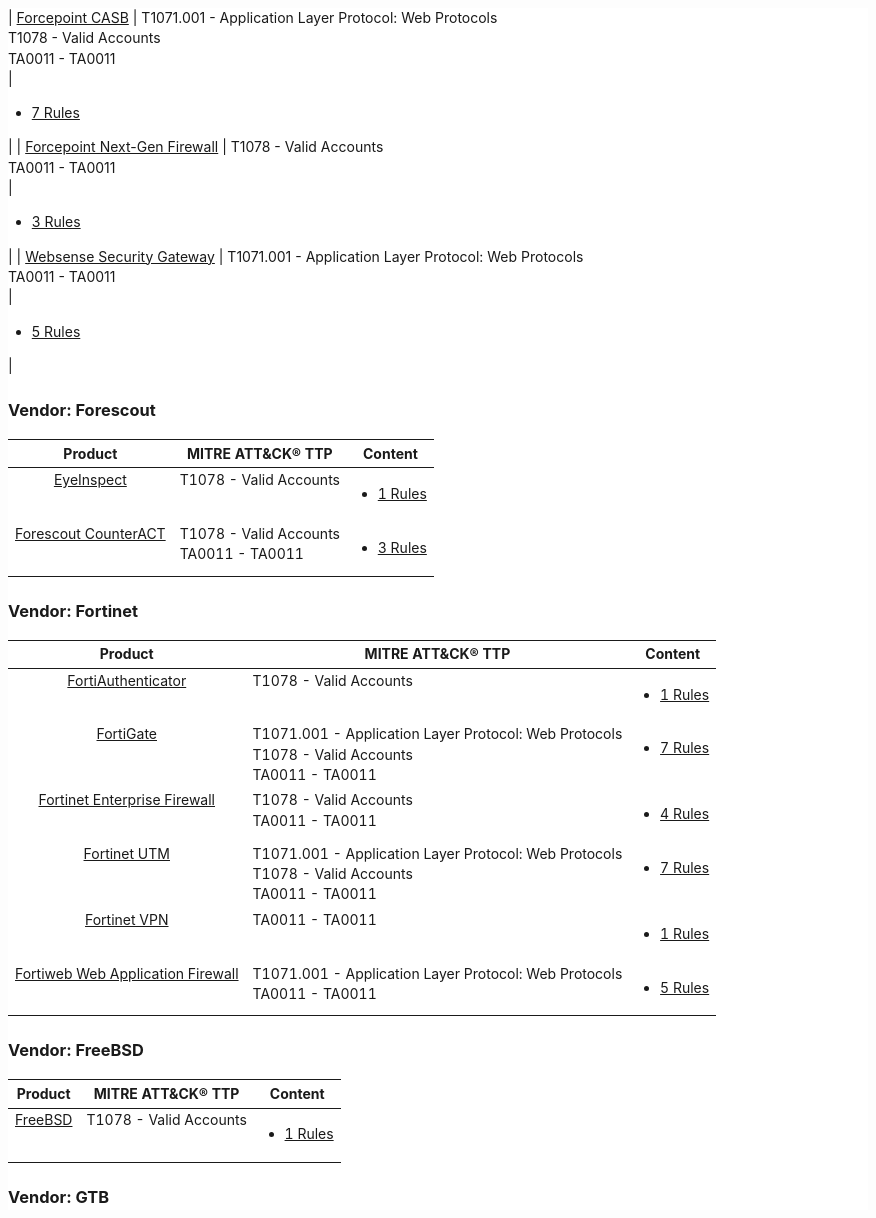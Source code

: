 |                    [Forcepoint CASB](../DS/Forcepoint/forcepoint_casb/ds_forcepoint_forcepoint_casb.md)                     | T1071.001 - Application Layer Protocol: Web Protocols<br>T1078 - Valid Accounts<br>TA0011 - TA0011<br> | [<ul><li>7 Rules</li></ul>](../DS/Forcepoint/forcepoint_casb/RM/r_m_forcepoint_forcepoint_casb_Ransomware.md)                           |
| [Forcepoint Next-Gen Firewall](../DS/Forcepoint/forcepoint_next-gen_firewall/ds_forcepoint_forcepoint_next-gen_firewall.md) | T1078 - Valid Accounts<br>TA0011 - TA0011<br>                                                          | [<ul><li>3 Rules</li></ul>](../DS/Forcepoint/forcepoint_next-gen_firewall/RM/r_m_forcepoint_forcepoint_next-gen_firewall_Ransomware.md) |
|     [Websense Security Gateway](../DS/Forcepoint/websense_security_gateway/ds_forcepoint_websense_security_gateway.md)      | T1071.001 - Application Layer Protocol: Web Protocols<br>TA0011 - TA0011<br>                           | [<ul><li>5 Rules</li></ul>](../DS/Forcepoint/websense_security_gateway/RM/r_m_forcepoint_websense_security_gateway_Ransomware.md)       |
### Vendor: Forescout
|                                              Product                                              | MITRE ATT&CK® TTP                             | Content                                                                                                               |
|:-------------------------------------------------------------------------------------------------:| --------------------------------------------- | --------------------------------------------------------------------------------------------------------------------- |
|                [EyeInspect](../DS/Forescout/eyeinspect/ds_forescout_eyeinspect.md)                | T1078 - Valid Accounts<br>                    | [<ul><li>1 Rules</li></ul>](../DS/Forescout/eyeinspect/RM/r_m_forescout_eyeinspect_Ransomware.md)                     |
| [Forescout CounterACT](../DS/Forescout/forescout_counteract/ds_forescout_forescout_counteract.md) | T1078 - Valid Accounts<br>TA0011 - TA0011<br> | [<ul><li>3 Rules</li></ul>](../DS/Forescout/forescout_counteract/RM/r_m_forescout_forescout_counteract_Ransomware.md) |
### Vendor: Fortinet
|                                                                Product                                                                 | MITRE ATT&CK® TTP                                                                                      | Content                                                                                                                                       |
|:--------------------------------------------------------------------------------------------------------------------------------------:| ------------------------------------------------------------------------------------------------------ | --------------------------------------------------------------------------------------------------------------------------------------------- |
|                       [FortiAuthenticator](../DS/Fortinet/fortiauthenticator/ds_fortinet_fortiauthenticator.md)                        | T1078 - Valid Accounts<br>                                                                             | [<ul><li>1 Rules</li></ul>](../DS/Fortinet/fortiauthenticator/RM/r_m_fortinet_fortiauthenticator_Ransomware.md)                               |
|                                     [FortiGate](../DS/Fortinet/fortigate/ds_fortinet_fortigate.md)                                     | T1071.001 - Application Layer Protocol: Web Protocols<br>T1078 - Valid Accounts<br>TA0011 - TA0011<br> | [<ul><li>7 Rules</li></ul>](../DS/Fortinet/fortigate/RM/r_m_fortinet_fortigate_Ransomware.md)                                                 |
|        [Fortinet Enterprise Firewall](../DS/Fortinet/fortinet_enterprise_firewall/ds_fortinet_fortinet_enterprise_firewall.md)         | T1078 - Valid Accounts<br>TA0011 - TA0011<br>                                                          | [<ul><li>4 Rules</li></ul>](../DS/Fortinet/fortinet_enterprise_firewall/RM/r_m_fortinet_fortinet_enterprise_firewall_Ransomware.md)           |
|                                [Fortinet UTM](../DS/Fortinet/fortinet_utm/ds_fortinet_fortinet_utm.md)                                 | T1071.001 - Application Layer Protocol: Web Protocols<br>T1078 - Valid Accounts<br>TA0011 - TA0011<br> | [<ul><li>7 Rules</li></ul>](../DS/Fortinet/fortinet_utm/RM/r_m_fortinet_fortinet_utm_Ransomware.md)                                           |
|                                [Fortinet VPN](../DS/Fortinet/fortinet_vpn/ds_fortinet_fortinet_vpn.md)                                 | TA0011 - TA0011<br>                                                                                    | [<ul><li>1 Rules</li></ul>](../DS/Fortinet/fortinet_vpn/RM/r_m_fortinet_fortinet_vpn_Ransomware.md)                                           |
| [Fortiweb Web Application Firewall](../DS/Fortinet/fortiweb_web_application_firewall/ds_fortinet_fortiweb_web_application_firewall.md) | T1071.001 - Application Layer Protocol: Web Protocols<br>TA0011 - TA0011<br>                           | [<ul><li>5 Rules</li></ul>](../DS/Fortinet/fortiweb_web_application_firewall/RM/r_m_fortinet_fortiweb_web_application_firewall_Ransomware.md) |
### Vendor: FreeBSD
|                        Product                         | MITRE ATT&CK® TTP          | Content                                                                                 |
|:------------------------------------------------------:| -------------------------- | --------------------------------------------------------------------------------------- |
| [FreeBSD](../DS/FreeBSD/freebsd/ds_freebsd_freebsd.md) | T1078 - Valid Accounts<br> | [<ul><li>1 Rules</li></ul>](../DS/FreeBSD/freebsd/RM/r_m_freebsd_freebsd_Ransomware.md) |
### Vendor: GTB